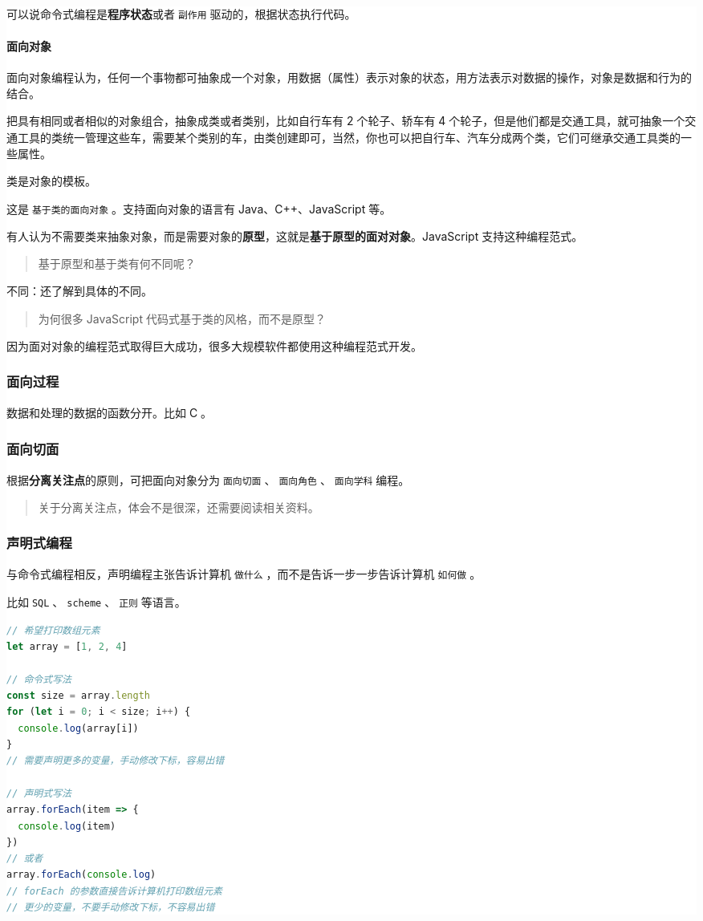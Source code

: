可以说命令式编程是**程序状态**或者 `副作用` 驱动的，根据状态执行代码。

#### 面向对象

面向对象编程认为，任何一个事物都可抽象成一个对象，用数据（属性）表示对象的状态，用方法表示对数据的操作，对象是数据和行为的结合。

把具有相同或者相似的对象组合，抽象成类或者类别，比如自行车有 2 个轮子、轿车有 4 个轮子，但是他们都是交通工具，就可抽象一个交通工具的类统一管理这些车，需要某个类别的车，由类创建即可，当然，你也可以把自行车、汽车分成两个类，它们可继承交通工具类的一些属性。

类是对象的模板。

这是 `基于类的面向对象` 。支持面向对象的语言有 Java、C++、JavaScript 等。

有人认为不需要类来抽象对象，而是需要对象的**原型**，这就是**基于原型的面对对象**。JavaScript 支持这种编程范式。

> 基于原型和基于类有何不同呢？

不同：还了解到具体的不同。

> 为何很多 JavaScript 代码式基于类的风格，而不是原型？

因为面对对象的编程范式取得巨大成功，很多大规模软件都使用这种编程范式开发。

### 面向过程

数据和处理的数据的函数分开。比如 C 。

### 面向切面

根据**分离关注点**的原则，可把面向对象分为 `面向切面` 、 `面向角色` 、 `面向学科` 编程。

> 关于分离关注点，体会不是很深，还需要阅读相关资料。

### 声明式编程

与命令式编程相反，声明编程主张告诉计算机 `做什么` ，而不是告诉一步一步告诉计算机 `如何做` 。

比如 `SQL` 、 `scheme` 、 `正则` 等语言。

```js
// 希望打印数组元素
let array = [1, 2, 4]

// 命令式写法
const size = array.length
for (let i = 0; i < size; i++) {
  console.log(array[i])
}
// 需要声明更多的变量，手动修改下标，容易出错

// 声明式写法
array.forEach(item => {
  console.log(item)
})
// 或者
array.forEach(console.log)
// forEach 的参数直接告诉计算机打印数组元素
// 更少的变量，不要手动修改下标，不容易出错
```
